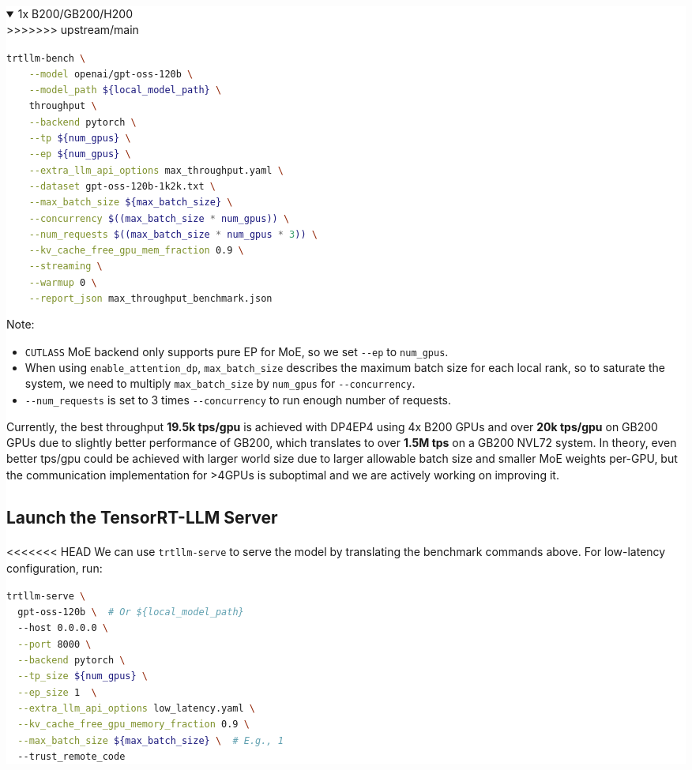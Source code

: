 <details open> <summary>1x B200/GB200/H200</summary>
>>>>>>> upstream/main

```bash
trtllm-bench \
    --model openai/gpt-oss-120b \
    --model_path ${local_model_path} \
    throughput \
    --backend pytorch \
    --tp ${num_gpus} \
    --ep ${num_gpus} \
    --extra_llm_api_options max_throughput.yaml \
    --dataset gpt-oss-120b-1k2k.txt \
    --max_batch_size ${max_batch_size} \
    --concurrency $((max_batch_size * num_gpus)) \
    --num_requests $((max_batch_size * num_gpus * 3)) \
    --kv_cache_free_gpu_mem_fraction 0.9 \
    --streaming \
    --warmup 0 \
    --report_json max_throughput_benchmark.json
```

Note:
- `CUTLASS` MoE backend only supports pure EP for MoE, so we set `--ep` to `num_gpus`.
- When using `enable_attention_dp`, `max_batch_size` describes the maximum batch size for each local rank, so to saturate the system, we need to multiply `max_batch_size` by `num_gpus` for `--concurrency`.
- `--num_requests` is set to 3 times `--concurrency` to run enough number of requests.

Currently, the best throughput **19.5k tps/gpu** is achieved with DP4EP4 using 4x B200 GPUs and over **20k tps/gpu** on GB200 GPUs due to slightly better performance of GB200, which translates to over **1.5M tps** on a GB200 NVL72 system. In theory, even better tps/gpu could be achieved with larger world size due to larger allowable batch size and smaller MoE weights per-GPU, but the communication implementation for >4GPUs is suboptimal and we are actively working on improving it.



## Launch the TensorRT-LLM Server

<<<<<<< HEAD
We can use `trtllm-serve` to serve the model by translating the benchmark commands above. For low-latency configuration, run:

```bash
trtllm-serve \
  gpt-oss-120b \  # Or ${local_model_path}
  --host 0.0.0.0 \
  --port 8000 \
  --backend pytorch \
  --tp_size ${num_gpus} \
  --ep_size 1  \
  --extra_llm_api_options low_latency.yaml \
  --kv_cache_free_gpu_memory_fraction 0.9 \
  --max_batch_size ${max_batch_size} \  # E.g., 1
  --trust_remote_code
```
